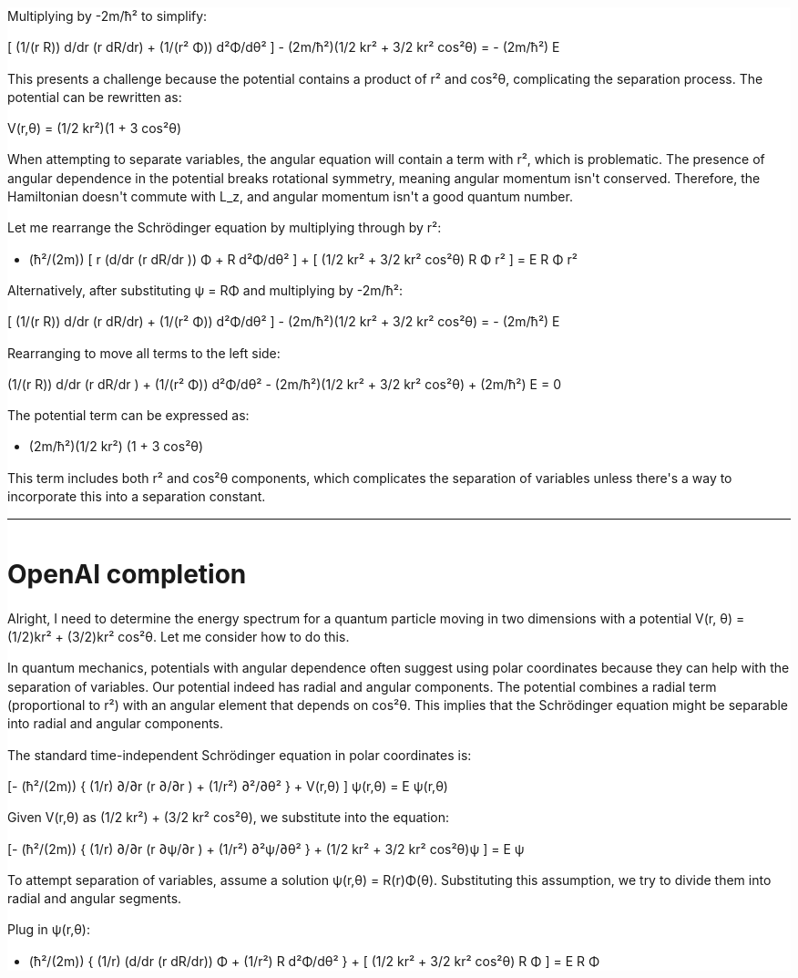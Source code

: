 Multiplying by -2m/ħ² to simplify:

[ (1/(r R)) d/dr (r dR/dr) + (1/(r² Φ)) d²Φ/dθ² ] - (2m/ħ²)(1/2 kr² + 3/2 kr² cos²θ) = - (2m/ħ²) E

This presents a challenge because the potential contains a product of r² and cos²θ, complicating the separation process. The potential can be rewritten as:

V(r,θ) = (1/2 kr²)(1 + 3 cos²θ)

When attempting to separate variables, the angular equation will contain a term with r², which is problematic. The presence of angular dependence in the potential breaks rotational symmetry, meaning angular momentum isn't conserved. Therefore, the Hamiltonian doesn't commute with L_z, and angular momentum isn't a good quantum number.

Let me rearrange the Schrödinger equation by multiplying through by r²:

- (ħ²/(2m)) [ r (d/dr (r dR/dr )) Φ + R d²Φ/dθ² ] + [ (1/2 kr² + 3/2 kr² cos²θ) R Φ r² ] = E R Φ r²

Alternatively, after substituting ψ = RΦ and multiplying by -2m/ħ²:

[ (1/(r R)) d/dr (r dR/dr) + (1/(r² Φ)) d²Φ/dθ² ] - (2m/ħ²)(1/2 kr² + 3/2 kr² cos²θ) = - (2m/ħ²) E

Rearranging to move all terms to the left side:

(1/(r R)) d/dr (r dR/dr ) + (1/(r² Φ)) d²Φ/dθ² - (2m/ħ²)(1/2 kr² + 3/2 kr² cos²θ) + (2m/ħ²) E = 0

The potential term can be expressed as:
- (2m/ħ²)(1/2 kr²) (1 + 3 cos²θ)

This term includes both r² and cos²θ components, which complicates the separation of variables unless there's a way to incorporate this into a separation constant.

---

# OpenAI completion

Alright, I need to determine the energy spectrum for a quantum particle moving in two dimensions with a potential V(r, θ) = (1/2)kr² + (3/2)kr² cos²θ. Let me consider how to do this.

In quantum mechanics, potentials with angular dependence often suggest using polar coordinates because they can help with the separation of variables. Our potential indeed has radial and angular components. The potential combines a radial term (proportional to r²) with an angular element that depends on cos²θ. This implies that the Schrödinger equation might be separable into radial and angular components.

The standard time-independent Schrödinger equation in polar coordinates is:

[- (ħ²/(2m)) { (1/r) ∂/∂r (r ∂/∂r ) + (1/r²) ∂²/∂θ² } + V(r,θ) ] ψ(r,θ) = E ψ(r,θ)

Given V(r,θ) as (1/2 kr²) + (3/2 kr² cos²θ), we substitute into the equation:

[- (ħ²/(2m)) { (1/r) ∂/∂r (r ∂ψ/∂r ) + (1/r²) ∂²ψ/∂θ² } + (1/2 kr² + 3/2 kr² cos²θ)ψ ] = E ψ

To attempt separation of variables, assume a solution ψ(r,θ) = R(r)Φ(θ). Substituting this assumption, we try to divide them into radial and angular segments.

Plug in ψ(r,θ):

- (ħ²/(2m)) { (1/r) (d/dr (r dR/dr)) Φ + (1/r²) R d²Φ/dθ² } + [ (1/2 kr² + 3/2 kr² cos²θ) R Φ ] = E R Φ
